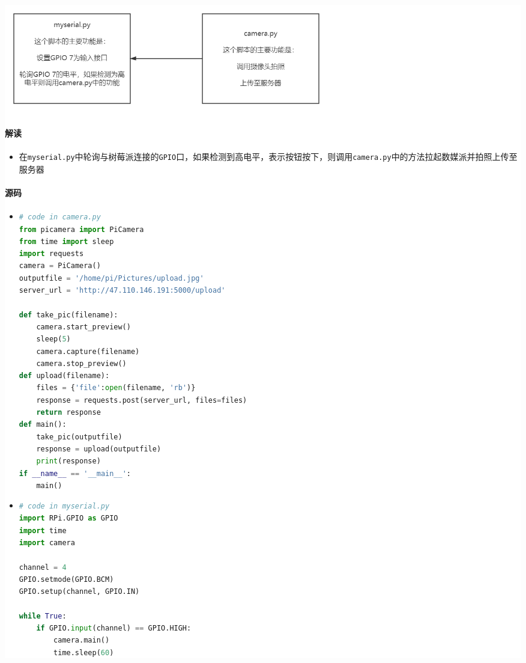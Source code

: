 <img src="pic/6.png" style="zoom:60%;" />

#### 解读

- 在`myserial.py`中轮询与树莓派连接的`GPIO`口，如果检测到高电平，表示按钮按下，则调用`camera.py`中的方法拉起数媒派并拍照上传至服务器

#### 源码

- ```python
  # code in camera.py
  from picamera import PiCamera
  from time import sleep
  import requests
  camera = PiCamera()
  outputfile = '/home/pi/Pictures/upload.jpg'
  server_url = 'http://47.110.146.191:5000/upload'
  
  def take_pic(filename):   
      camera.start_preview()
      sleep(5)
      camera.capture(filename)
      camera.stop_preview()
  def upload(filename):
      files = {'file':open(filename, 'rb')}
      response = requests.post(server_url, files=files)
      return response
  def main():
      take_pic(outputfile)
      response = upload(outputfile)
      print(response)
  if __name__ == '__main__':
      main()
  ```

- ```python
  # code in myserial.py
  import RPi.GPIO as GPIO
  import time
  import camera
  
  channel = 4
  GPIO.setmode(GPIO.BCM)
  GPIO.setup(channel, GPIO.IN)
  
  while True:
      if GPIO.input(channel) == GPIO.HIGH:
          camera.main()
          time.sleep(60)
  ```
